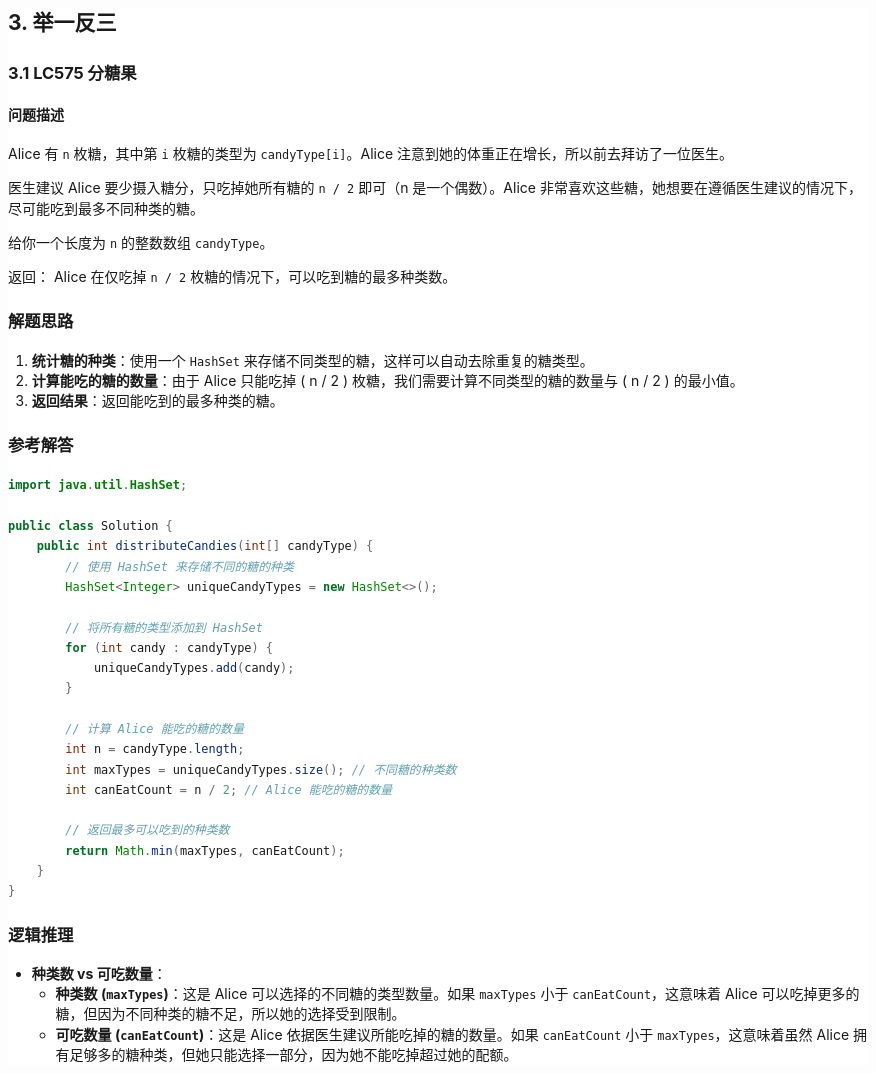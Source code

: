 ## 3. 举一反三

### 3.1 LC575 分糖果

#### 问题描述

Alice 有 `n` 枚糖，其中第 `i` 枚糖的类型为 `candyType[i]`。Alice 注意到她的体重正在增长，所以前去拜访了一位医生。

医生建议 Alice 要少摄入糖分，只吃掉她所有糖的 `n / 2` 即可（n 是一个偶数）。Alice 非常喜欢这些糖，她想要在遵循医生建议的情况下，尽可能吃到最多不同种类的糖。

给你一个长度为 `n` 的整数数组 `candyType`。

返回： Alice 在仅吃掉 `n / 2` 枚糖的情况下，可以吃到糖的最多种类数。


### 解题思路

1. **统计糖的种类**：使用一个 `HashSet` 来存储不同类型的糖，这样可以自动去除重复的糖类型。
2. **计算能吃的糖的数量**：由于 Alice 只能吃掉 \( n / 2 \) 枚糖，我们需要计算不同类型的糖的数量与 \( n / 2 \) 的最小值。
3. **返回结果**：返回能吃到的最多种类的糖。

### 参考解答

```java
import java.util.HashSet;

public class Solution {
    public int distributeCandies(int[] candyType) {
        // 使用 HashSet 来存储不同的糖的种类
        HashSet<Integer> uniqueCandyTypes = new HashSet<>();
        
        // 将所有糖的类型添加到 HashSet
        for (int candy : candyType) {
            uniqueCandyTypes.add(candy);
        }

        // 计算 Alice 能吃的糖的数量
        int n = candyType.length;
        int maxTypes = uniqueCandyTypes.size(); // 不同糖的种类数
        int canEatCount = n / 2; // Alice 能吃的糖的数量

        // 返回最多可以吃到的种类数
        return Math.min(maxTypes, canEatCount);
    }
}
```

### 逻辑推理

- **种类数 vs 可吃数量**：
   - **种类数 (`maxTypes`)**：这是 Alice 可以选择的不同糖的类型数量。如果 `maxTypes` 小于 `canEatCount`，这意味着 Alice 可以吃掉更多的糖，但因为不同种类的糖不足，所以她的选择受到限制。
   - **可吃数量 (`canEatCount`)**：这是 Alice 依据医生建议所能吃掉的糖的数量。如果 `canEatCount` 小于 `maxTypes`，这意味着虽然 Alice 拥有足够多的糖种类，但她只能选择一部分，因为她不能吃掉超过她的配额。
